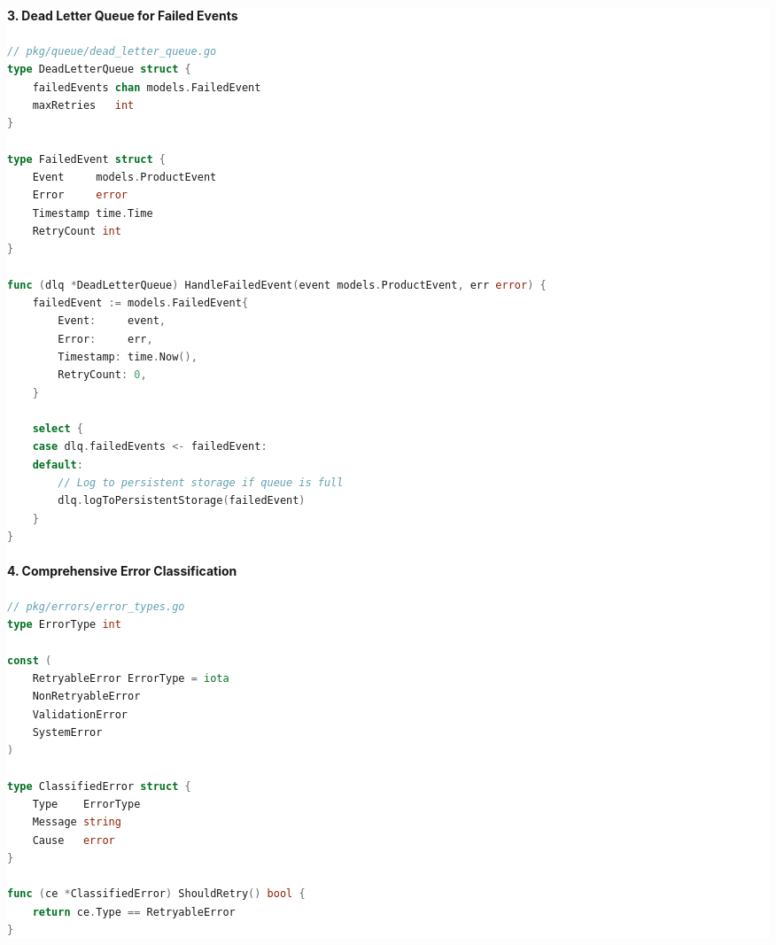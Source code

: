 ```go
```

#### 3. **Dead Letter Queue for Failed Events**
```go
// pkg/queue/dead_letter_queue.go
type DeadLetterQueue struct {
    failedEvents chan models.FailedEvent
    maxRetries   int
}

type FailedEvent struct {
    Event     models.ProductEvent
    Error     error
    Timestamp time.Time
    RetryCount int
}

func (dlq *DeadLetterQueue) HandleFailedEvent(event models.ProductEvent, err error) {
    failedEvent := models.FailedEvent{
        Event:     event,
        Error:     err,
        Timestamp: time.Now(),
        RetryCount: 0,
    }
    
    select {
    case dlq.failedEvents <- failedEvent:
    default:
        // Log to persistent storage if queue is full
        dlq.logToPersistentStorage(failedEvent)
    }
}
```

#### 4. **Comprehensive Error Classification**
```go
// pkg/errors/error_types.go
type ErrorType int

const (
    RetryableError ErrorType = iota
    NonRetryableError
    ValidationError
    SystemError
)

type ClassifiedError struct {
    Type    ErrorType
    Message string
    Cause   error
}

func (ce *ClassifiedError) ShouldRetry() bool {
    return ce.Type == RetryableError
}
```
